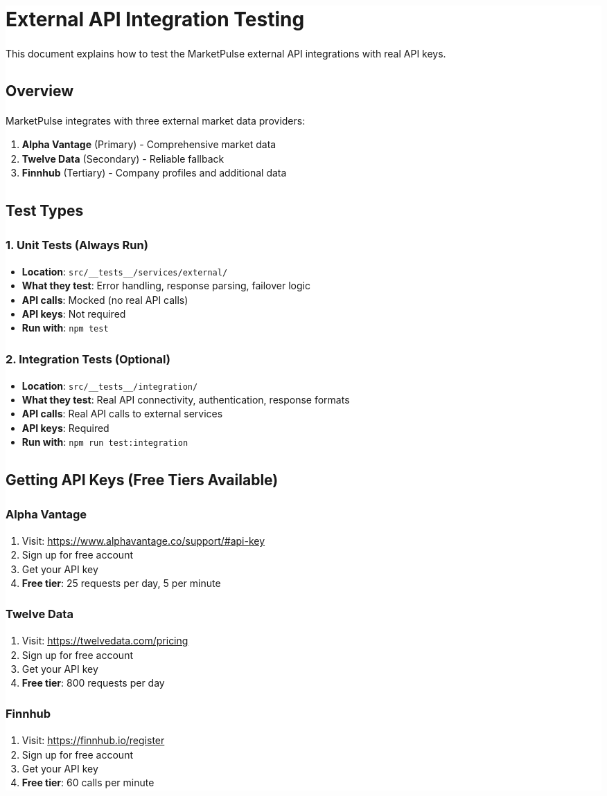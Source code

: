 # External API Integration Testing

This document explains how to test the MarketPulse external API integrations with real API keys.

## Overview

MarketPulse integrates with three external market data providers:

1. **Alpha Vantage** (Primary) - Comprehensive market data
2. **Twelve Data** (Secondary) - Reliable fallback
3. **Finnhub** (Tertiary) - Company profiles and additional data

## Test Types

### 1. Unit Tests (Always Run)

- **Location**: `src/__tests__/services/external/`
- **What they test**: Error handling, response parsing, failover logic
- **API calls**: Mocked (no real API calls)
- **API keys**: Not required
- **Run with**: `npm test`

### 2. Integration Tests (Optional)

- **Location**: `src/__tests__/integration/`
- **What they test**: Real API connectivity, authentication, response formats
- **API calls**: Real API calls to external services
- **API keys**: Required
- **Run with**: `npm run test:integration`

## Getting API Keys (Free Tiers Available)

### Alpha Vantage

1. Visit: https://www.alphavantage.co/support/#api-key
2. Sign up for free account
3. Get your API key
4. **Free tier**: 25 requests per day, 5 per minute

### Twelve Data

1. Visit: https://twelvedata.com/pricing
2. Sign up for free account
3. Get your API key
4. **Free tier**: 800 requests per day

### Finnhub

1. Visit: https://finnhub.io/register
2. Sign up for free account
3. Get your API key
4. **Free tier**: 60 calls per minute
